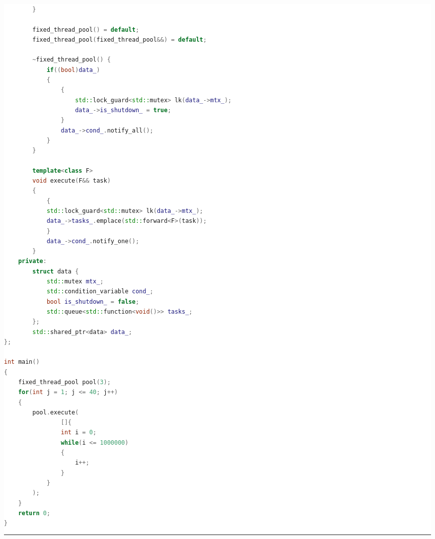 ```c++
		}

		fixed_thread_pool() = default;
		fixed_thread_pool(fixed_thread_pool&&) = default;

		~fixed_thread_pool() {
			if((bool)data_)
            {
				{
					std::lock_guard<std::mutex> lk(data_->mtx_);
					data_->is_shutdown_ = true;
				}
				data_->cond_.notify_all();
            }
		}

		template<class F>
		void execute(F&& task)
		{
			{
			std::lock_guard<std::mutex> lk(data_->mtx_);
			data_->tasks_.emplace(std::forward<F>(task));
			}
			data_->cond_.notify_one();
		}
	private:
		struct data {
			std::mutex mtx_;
			std::condition_variable cond_;
			bool is_shutdown_ = false;
			std::queue<std::function<void()>> tasks_;
		};
		std::shared_ptr<data> data_;
};

int main()
{
	fixed_thread_pool pool(3);
	for(int j = 1; j <= 40; j++)
	{
		pool.execute(
				[]{
				int i = 0;
				while(i <= 1000000)
				{
					i++;
				}
			}	
		);
	}
	return 0;
}
```

---